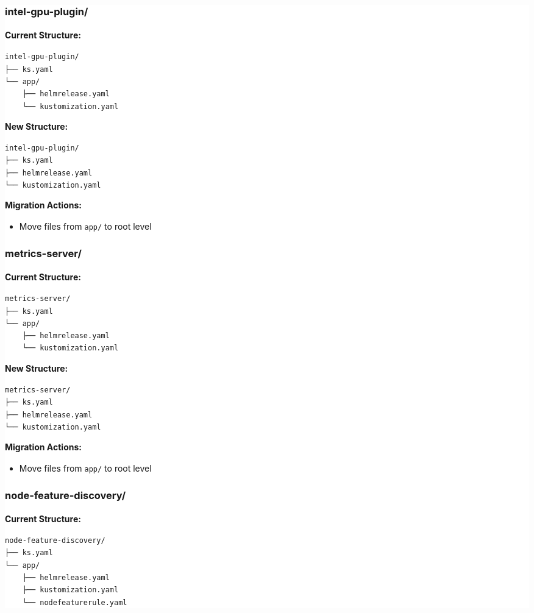 ### intel-gpu-plugin/

**Current Structure:**

```
intel-gpu-plugin/
├── ks.yaml
└── app/
    ├── helmrelease.yaml
    └── kustomization.yaml
```

**New Structure:**

```
intel-gpu-plugin/
├── ks.yaml
├── helmrelease.yaml
└── kustomization.yaml
```

**Migration Actions:**

- Move files from `app/` to root level

### metrics-server/

**Current Structure:**

```
metrics-server/
├── ks.yaml
└── app/
    ├── helmrelease.yaml
    └── kustomization.yaml
```

**New Structure:**

```
metrics-server/
├── ks.yaml
├── helmrelease.yaml
└── kustomization.yaml
```

**Migration Actions:**

- Move files from `app/` to root level

### node-feature-discovery/

**Current Structure:**

```
node-feature-discovery/
├── ks.yaml
└── app/
    ├── helmrelease.yaml
    ├── kustomization.yaml
    └── nodefeaturerule.yaml
```
